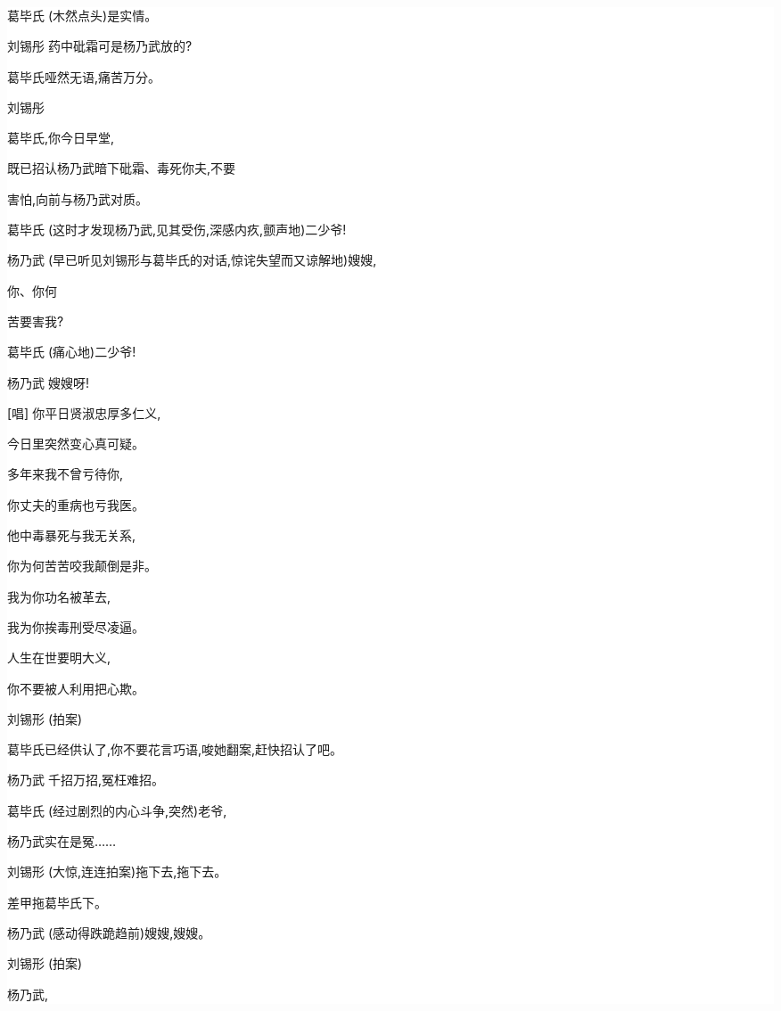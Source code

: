 葛毕氏 (木然点头)是实情。

刘锡彤 药中砒霜可是杨乃武放的?

葛毕氏哑然无语,痛苦万分。

刘锡彤

葛毕氏,你今日早堂,

既已招认杨乃武暗下砒霜、毒死你夫,不要

害怕,向前与杨乃武对质。

葛毕氏 (这时才发现杨乃武,见其受伤,深感内疚,颤声地)二少爷!

杨乃武 (早已听见刘锡形与葛毕氏的对话,惊诧失望而又谅解地)嫂嫂,

你、你何

苦要害我?

葛毕氏 (痛心地)二少爷!

杨乃武 嫂嫂呀!

[唱] 你平日贤淑忠厚多仁义,

今日里突然变心真可疑。

多年来我不曾亏待你,

你丈夫的重病也亏我医。

他中毒暴死与我无关系,

你为何苦苦咬我颠倒是非。

我为你功名被革去,

我为你挨毒刑受尽凌逼。

人生在世要明大义,

你不要被人利用把心欺。

刘锡形 (拍案)

葛毕氏已经供认了,你不要花言巧语,唆她翻案,赶快招认了吧。

杨乃武 千招万招,冤枉难招。

葛毕氏 (经过剧烈的内心斗争,突然)老爷,

杨乃武实在是冤……

刘锡形 (大惊,连连拍案)拖下去,拖下去。

差甲拖葛毕氏下。

杨乃武 (感动得跌跪趋前)嫂嫂,嫂嫂。

刘锡形 (拍案)

杨乃武,
